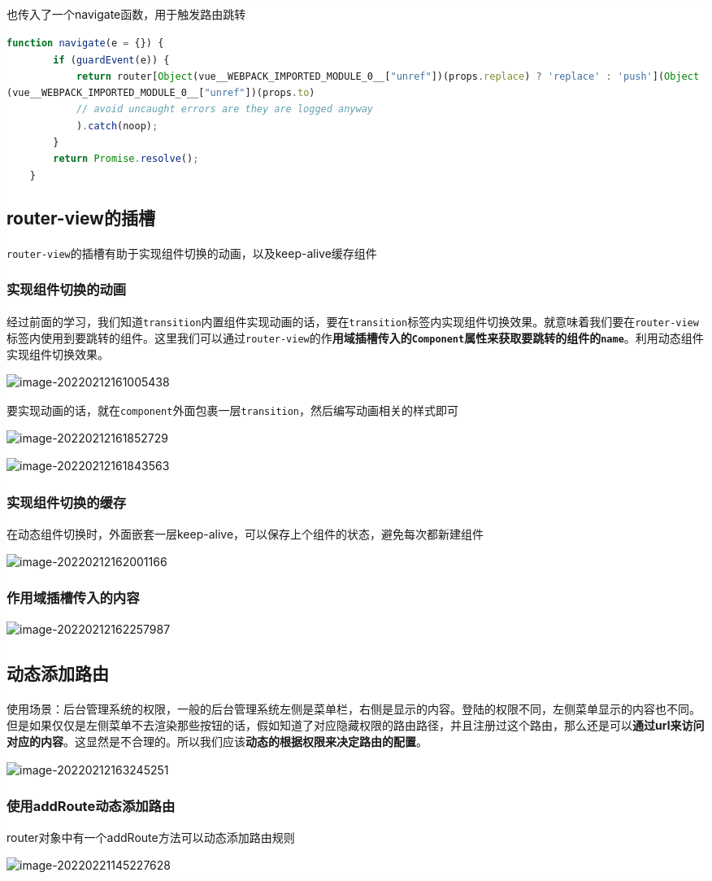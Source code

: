 也传入了一个navigate函数，用于触发路由跳转

```js
function navigate(e = {}) {
        if (guardEvent(e)) {
            return router[Object(vue__WEBPACK_IMPORTED_MODULE_0__["unref"])(props.replace) ? 'replace' : 'push'](Object(vue__WEBPACK_IMPORTED_MODULE_0__["unref"])(props.to)
            // avoid uncaught errors are they are logged anyway
            ).catch(noop);
        }
        return Promise.resolve();
    }
```

## router-view的插槽

`router-view`的插槽有助于实现组件切换的动画，以及keep-alive缓存组件

### 实现组件切换的动画

经过前面的学习，我们知道`transition`内置组件实现动画的话，要在`transition`标签内实现组件切换效果。就意味着我们要在`router-view`标签内使用到要跳转的组件。这里我们可以通过`router-view`的作**用域插槽传入的`Component`属性来获取要跳转的组件的`name`**。利用动态组件实现组件切换效果。

![image-20220212161005438](Vue3.assets/image-20220212161005438.png)

要实现动画的话，就在`component`外面包裹一层`transition`，然后编写动画相关的样式即可

![image-20220212161852729](Vue3.assets/image-20220212161852729.png)

![image-20220212161843563](Vue3.assets/image-20220212161843563.png)

### 实现组件切换的缓存

在动态组件切换时，外面嵌套一层keep-alive，可以保存上个组件的状态，避免每次都新建组件

![image-20220212162001166](Vue3.assets/image-20220212162001166.png)

### 作用域插槽传入的内容

![image-20220212162257987](Vue3.assets/image-20220212162257987.png)

## 动态添加路由

使用场景：后台管理系统的权限，一般的后台管理系统左侧是菜单栏，右侧是显示的内容。登陆的权限不同，左侧菜单显示的内容也不同。但是如果仅仅是左侧菜单不去渲染那些按钮的话，假如知道了对应隐藏权限的路由路径，并且注册过这个路由，那么还是可以**通过url来访问对应的内容**。这显然是不合理的。所以我们应该**动态的根据权限来决定路由的配置**。

![image-20220212163245251](Vue3.assets/image-20220212163245251.png)

### 使用addRoute动态添加路由

router对象中有一个addRoute方法可以动态添加路由规则

![image-20220221145227628](Vue3.assets/image-20220221145227628.png)

